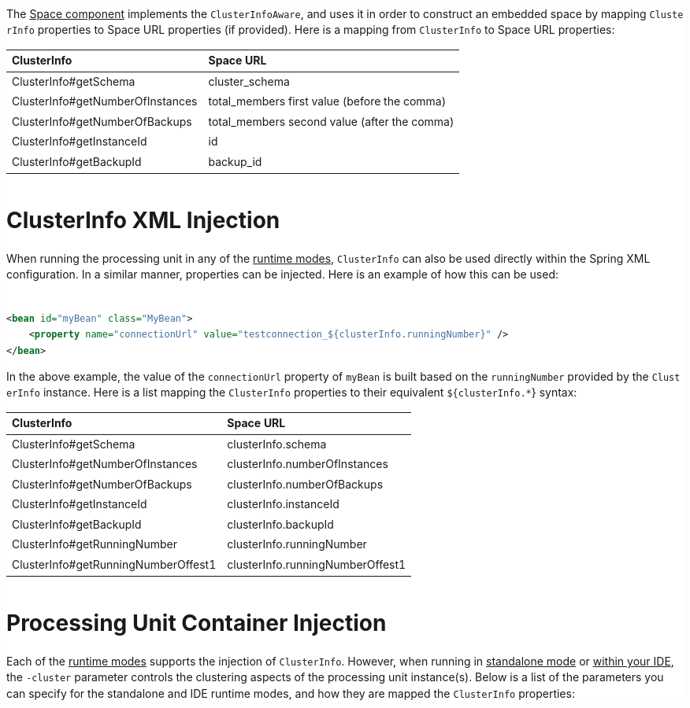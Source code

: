 The [Space component](./the-space-configuration.html) implements the `ClusterInfoAware`, and uses it in order to construct an embedded space by mapping `ClusterInfo` properties to Space URL properties (if provided). Here is a mapping from `ClusterInfo` to Space URL properties:


|ClusterInfo|Space URL|
|:----------|:--------|
| ClusterInfo#getSchema | cluster_schema |
| ClusterInfo#getNumberOfInstances | total_members first value (before the comma) |
| ClusterInfo#getNumberOfBackups | total_members second value (after the comma) |
| ClusterInfo#getInstanceId | id |
| ClusterInfo#getBackupId | backup_id |

# ClusterInfo XML Injection

When running the processing unit in any of the [runtime modes](./deploying-and-running-the-processing-unit.html), `ClusterInfo` can also be used directly within the Spring XML configuration. In a similar manner, properties can be injected. Here is an example of how this can be used:

```xml

<bean id="myBean" class="MyBean">
    <property name="connectionUrl" value="testconnection_${clusterInfo.runningNumber}" />
</bean>
```

In the above example, the value of the `connectionUrl` property of `myBean` is  built based on the `runningNumber` provided by the `ClusterInfo` instance. Here is a list mapping the `ClusterInfo` properties to their equivalent `${clusterInfo.*`} syntax:


|ClusterInfo|Space URL|
|:----------|:--------|
| ClusterInfo#getSchema | clusterInfo.schema |
| ClusterInfo#getNumberOfInstances | clusterInfo.numberOfInstances |
| ClusterInfo#getNumberOfBackups | clusterInfo.numberOfBackups |
| ClusterInfo#getInstanceId | clusterInfo.instanceId |
| ClusterInfo#getBackupId | clusterInfo.backupId |
| ClusterInfo#getRunningNumber | clusterInfo.runningNumber |
| ClusterInfo#getRunningNumberOffest1 | clusterInfo.runningNumberOffest1 |

# Processing Unit Container Injection

Each of the [runtime modes](./deploying-and-running-the-processing-unit.html) supports the injection of `ClusterInfo`. However, when running in [standalone mode](./running-in-standalone-mode.html) or [within your IDE](./running-and-debugging-within-your-ide.html), the `-cluster` parameter controls the clustering aspects of the processing unit instance(s). Below is a list of the parameters you can specify for the standalone and IDE runtime modes, and how they are mapped the `ClusterInfo` properties:
